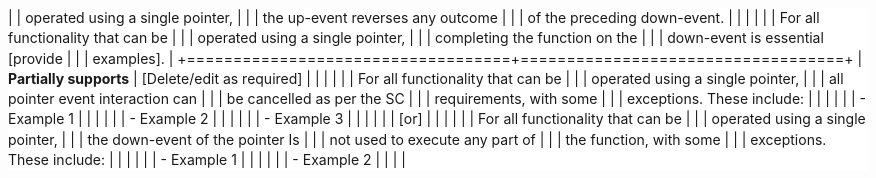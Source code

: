 |                                   | operated using a single pointer,  |
|                                   | the up-event reverses any outcome |
|                                   | of the preceding down-event.      |
|                                   |                                   |
|                                   | For all functionality that can be |
|                                   | operated using a single pointer,  |
|                                   | completing the function on the    |
|                                   | down-event is essential \[provide |
|                                   | examples\].                       |
+===================================+===================================+
| **Partially supports**            | \[Delete/edit as required\]       |
|                                   |                                   |
|                                   | For all functionality that can be |
|                                   | operated using a single pointer,  |
|                                   | all pointer event interaction can |
|                                   | be cancelled as per the SC        |
|                                   | requirements, with some           |
|                                   | exceptions. These include:        |
|                                   |                                   |
|                                   | -   Example 1                     |
|                                   |                                   |
|                                   | -   Example 2                     |
|                                   |                                   |
|                                   | -   Example 3                     |
|                                   |                                   |
|                                   | \[or\]                            |
|                                   |                                   |
|                                   | For all functionality that can be |
|                                   | operated using a single pointer,  |
|                                   | the down-event of the pointer Is  |
|                                   | not used to execute any part of   |
|                                   | the function, with some           |
|                                   | exceptions. These include:        |
|                                   |                                   |
|                                   | -   Example 1                     |
|                                   |                                   |
|                                   | -   Example 2                     |
|                                   |                                   |
